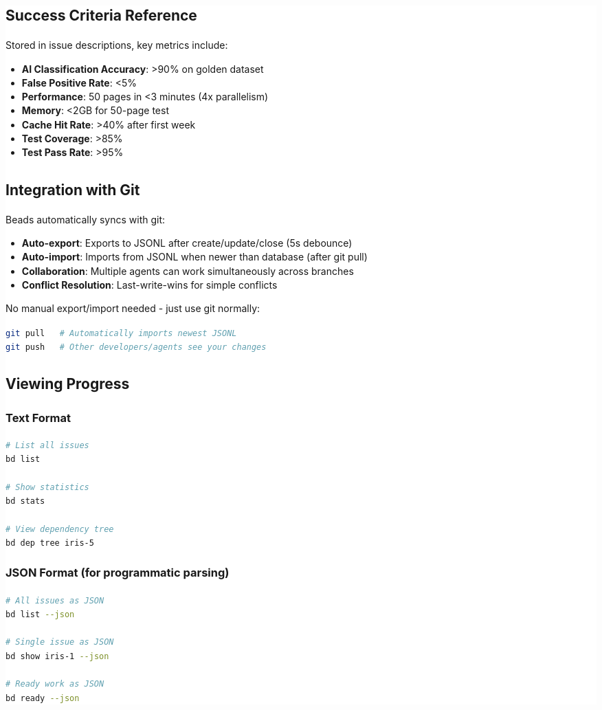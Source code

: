 ## Success Criteria Reference

Stored in issue descriptions, key metrics include:

- **AI Classification Accuracy**: >90% on golden dataset
- **False Positive Rate**: <5%
- **Performance**: 50 pages in <3 minutes (4x parallelism)
- **Memory**: <2GB for 50-page test
- **Cache Hit Rate**: >40% after first week
- **Test Coverage**: >85%
- **Test Pass Rate**: >95%

## Integration with Git

Beads automatically syncs with git:

- **Auto-export**: Exports to JSONL after create/update/close (5s debounce)
- **Auto-import**: Imports from JSONL when newer than database (after git pull)
- **Collaboration**: Multiple agents can work simultaneously across branches
- **Conflict Resolution**: Last-write-wins for simple conflicts

No manual export/import needed - just use git normally:

```bash
git pull   # Automatically imports newest JSONL
git push   # Other developers/agents see your changes
```

## Viewing Progress

### Text Format

```bash
# List all issues
bd list

# Show statistics
bd stats

# View dependency tree
bd dep tree iris-5
```

### JSON Format (for programmatic parsing)

```bash
# All issues as JSON
bd list --json

# Single issue as JSON
bd show iris-1 --json

# Ready work as JSON
bd ready --json
```

